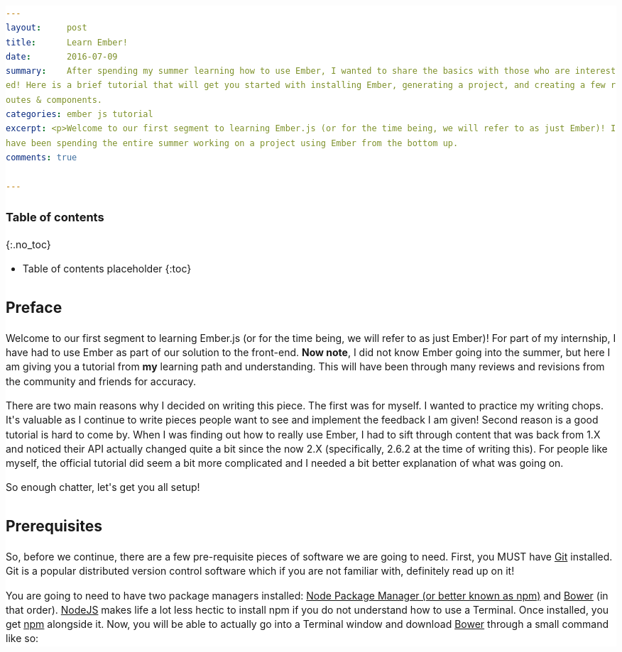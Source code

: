 ```yaml
---
layout:     post
title:      Learn Ember!
date:       2016-07-09
summary:    After spending my summer learning how to use Ember, I wanted to share the basics with those who are interested! Here is a brief tutorial that will get you started with installing Ember, generating a project, and creating a few routes & components.
categories: ember js tutorial
excerpt: <p>Welcome to our first segment to learning Ember.js (or for the time being, we will refer to as just Ember)! I have been spending the entire summer working on a project using Ember from the bottom up.
comments: true

---
```


### Table of contents
{:.no_toc}
* Table of contents placeholder
{:toc}


## Preface

Welcome to our first segment to learning Ember.js (or for the time being, we will refer to as just Ember)! For part of my internship, I have had to use Ember as part of our solution to the front-end. **Now note**, I did not know Ember going into the summer, but here I am giving you a tutorial from __my__ learning path and understanding. This will have been through many reviews and revisions from the community and friends for accuracy.

There are two main reasons why I decided on writing this piece. The first was for myself. I wanted to practice my writing chops. It's valuable as I continue to write pieces people want to see and implement the feedback I am given! Second reason is a good tutorial is hard to come by. When I was finding out how to really use Ember, I had to sift through content that was back from 1.X and noticed their API actually changed quite a bit since the now 2.X (specifically, 2.6.2 at the time of writing this). For people like myself, the official tutorial did seem a bit more complicated and I needed a bit better explanation of what was going on.

So enough chatter, let's get you all setup!

## Prerequisites
So, before we continue, there are a few pre-requisite pieces of software we are going to need. First, you MUST have [Git](https://git-scm.com/downloads) installed. Git is a popular distributed version control software which if you are not familiar with, definitely read up on it!

You are going to need to have two package managers installed: [Node Package Manager (or better known as npm)](https://nodejs.org/en/download/) and [Bower](https://bower.io/#install-bower) (in that order). [NodeJS](https://nodejs.org/en/download/) makes life a lot less hectic to install npm if you do not understand how to use a Terminal. Once installed, you get [npm](https://www.npmjs.com/) alongside it. Now, you will be able to actually go into a Terminal window and download [Bower](https://bower.io/#install-bower) through a small command like so:
